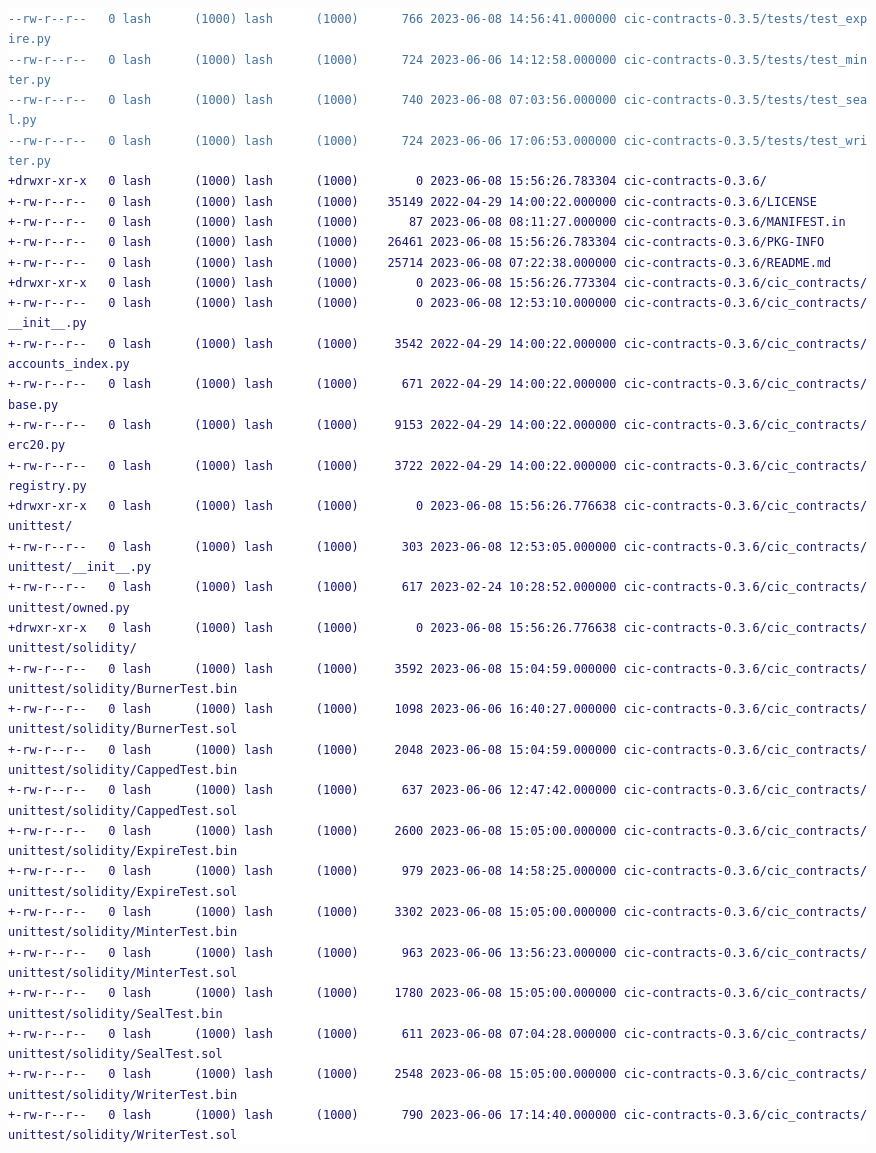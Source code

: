 ```diff
--rw-r--r--   0 lash      (1000) lash      (1000)      766 2023-06-08 14:56:41.000000 cic-contracts-0.3.5/tests/test_expire.py
--rw-r--r--   0 lash      (1000) lash      (1000)      724 2023-06-06 14:12:58.000000 cic-contracts-0.3.5/tests/test_minter.py
--rw-r--r--   0 lash      (1000) lash      (1000)      740 2023-06-08 07:03:56.000000 cic-contracts-0.3.5/tests/test_seal.py
--rw-r--r--   0 lash      (1000) lash      (1000)      724 2023-06-06 17:06:53.000000 cic-contracts-0.3.5/tests/test_writer.py
+drwxr-xr-x   0 lash      (1000) lash      (1000)        0 2023-06-08 15:56:26.783304 cic-contracts-0.3.6/
+-rw-r--r--   0 lash      (1000) lash      (1000)    35149 2022-04-29 14:00:22.000000 cic-contracts-0.3.6/LICENSE
+-rw-r--r--   0 lash      (1000) lash      (1000)       87 2023-06-08 08:11:27.000000 cic-contracts-0.3.6/MANIFEST.in
+-rw-r--r--   0 lash      (1000) lash      (1000)    26461 2023-06-08 15:56:26.783304 cic-contracts-0.3.6/PKG-INFO
+-rw-r--r--   0 lash      (1000) lash      (1000)    25714 2023-06-08 07:22:38.000000 cic-contracts-0.3.6/README.md
+drwxr-xr-x   0 lash      (1000) lash      (1000)        0 2023-06-08 15:56:26.773304 cic-contracts-0.3.6/cic_contracts/
+-rw-r--r--   0 lash      (1000) lash      (1000)        0 2023-06-08 12:53:10.000000 cic-contracts-0.3.6/cic_contracts/__init__.py
+-rw-r--r--   0 lash      (1000) lash      (1000)     3542 2022-04-29 14:00:22.000000 cic-contracts-0.3.6/cic_contracts/accounts_index.py
+-rw-r--r--   0 lash      (1000) lash      (1000)      671 2022-04-29 14:00:22.000000 cic-contracts-0.3.6/cic_contracts/base.py
+-rw-r--r--   0 lash      (1000) lash      (1000)     9153 2022-04-29 14:00:22.000000 cic-contracts-0.3.6/cic_contracts/erc20.py
+-rw-r--r--   0 lash      (1000) lash      (1000)     3722 2022-04-29 14:00:22.000000 cic-contracts-0.3.6/cic_contracts/registry.py
+drwxr-xr-x   0 lash      (1000) lash      (1000)        0 2023-06-08 15:56:26.776638 cic-contracts-0.3.6/cic_contracts/unittest/
+-rw-r--r--   0 lash      (1000) lash      (1000)      303 2023-06-08 12:53:05.000000 cic-contracts-0.3.6/cic_contracts/unittest/__init__.py
+-rw-r--r--   0 lash      (1000) lash      (1000)      617 2023-02-24 10:28:52.000000 cic-contracts-0.3.6/cic_contracts/unittest/owned.py
+drwxr-xr-x   0 lash      (1000) lash      (1000)        0 2023-06-08 15:56:26.776638 cic-contracts-0.3.6/cic_contracts/unittest/solidity/
+-rw-r--r--   0 lash      (1000) lash      (1000)     3592 2023-06-08 15:04:59.000000 cic-contracts-0.3.6/cic_contracts/unittest/solidity/BurnerTest.bin
+-rw-r--r--   0 lash      (1000) lash      (1000)     1098 2023-06-06 16:40:27.000000 cic-contracts-0.3.6/cic_contracts/unittest/solidity/BurnerTest.sol
+-rw-r--r--   0 lash      (1000) lash      (1000)     2048 2023-06-08 15:04:59.000000 cic-contracts-0.3.6/cic_contracts/unittest/solidity/CappedTest.bin
+-rw-r--r--   0 lash      (1000) lash      (1000)      637 2023-06-06 12:47:42.000000 cic-contracts-0.3.6/cic_contracts/unittest/solidity/CappedTest.sol
+-rw-r--r--   0 lash      (1000) lash      (1000)     2600 2023-06-08 15:05:00.000000 cic-contracts-0.3.6/cic_contracts/unittest/solidity/ExpireTest.bin
+-rw-r--r--   0 lash      (1000) lash      (1000)      979 2023-06-08 14:58:25.000000 cic-contracts-0.3.6/cic_contracts/unittest/solidity/ExpireTest.sol
+-rw-r--r--   0 lash      (1000) lash      (1000)     3302 2023-06-08 15:05:00.000000 cic-contracts-0.3.6/cic_contracts/unittest/solidity/MinterTest.bin
+-rw-r--r--   0 lash      (1000) lash      (1000)      963 2023-06-06 13:56:23.000000 cic-contracts-0.3.6/cic_contracts/unittest/solidity/MinterTest.sol
+-rw-r--r--   0 lash      (1000) lash      (1000)     1780 2023-06-08 15:05:00.000000 cic-contracts-0.3.6/cic_contracts/unittest/solidity/SealTest.bin
+-rw-r--r--   0 lash      (1000) lash      (1000)      611 2023-06-08 07:04:28.000000 cic-contracts-0.3.6/cic_contracts/unittest/solidity/SealTest.sol
+-rw-r--r--   0 lash      (1000) lash      (1000)     2548 2023-06-08 15:05:00.000000 cic-contracts-0.3.6/cic_contracts/unittest/solidity/WriterTest.bin
+-rw-r--r--   0 lash      (1000) lash      (1000)      790 2023-06-06 17:14:40.000000 cic-contracts-0.3.6/cic_contracts/unittest/solidity/WriterTest.sol
```